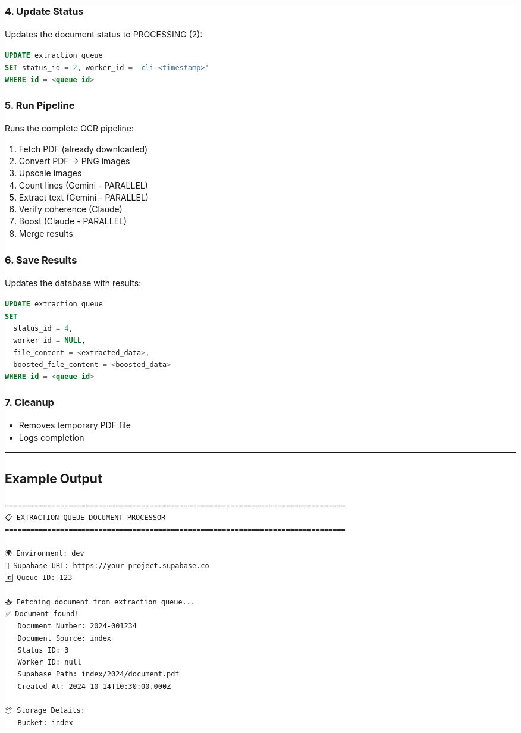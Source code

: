 ### 4. Update Status

Updates the document status to PROCESSING (2):

```sql
UPDATE extraction_queue
SET status_id = 2, worker_id = 'cli-<timestamp>'
WHERE id = <queue-id>
```

### 5. Run Pipeline

Runs the complete OCR pipeline:

1. Fetch PDF (already downloaded)
2. Convert PDF → PNG images
3. Upscale images
4. Count lines (Gemini - PARALLEL)
5. Extract text (Gemini - PARALLEL)
6. Verify coherence (Claude)
7. Boost (Claude - PARALLEL)
8. Merge results

### 6. Save Results

Updates the database with results:

```sql
UPDATE extraction_queue
SET 
  status_id = 4,
  worker_id = NULL,
  file_content = <extracted_data>,
  boosted_file_content = <boosted_data>
WHERE id = <queue-id>
```

### 7. Cleanup

- Removes temporary PDF file
- Logs completion

---

## Example Output

```
================================================================================
📋 EXTRACTION QUEUE DOCUMENT PROCESSOR
================================================================================

🌍 Environment: dev
🔗 Supabase URL: https://your-project.supabase.co
🆔 Queue ID: 123

📥 Fetching document from extraction_queue...
✅ Document found!
   Document Number: 2024-001234
   Document Source: index
   Status ID: 3
   Worker ID: null
   Supabase Path: index/2024/document.pdf
   Created At: 2024-10-14T10:30:00.000Z

📦 Storage Details:
   Bucket: index
```